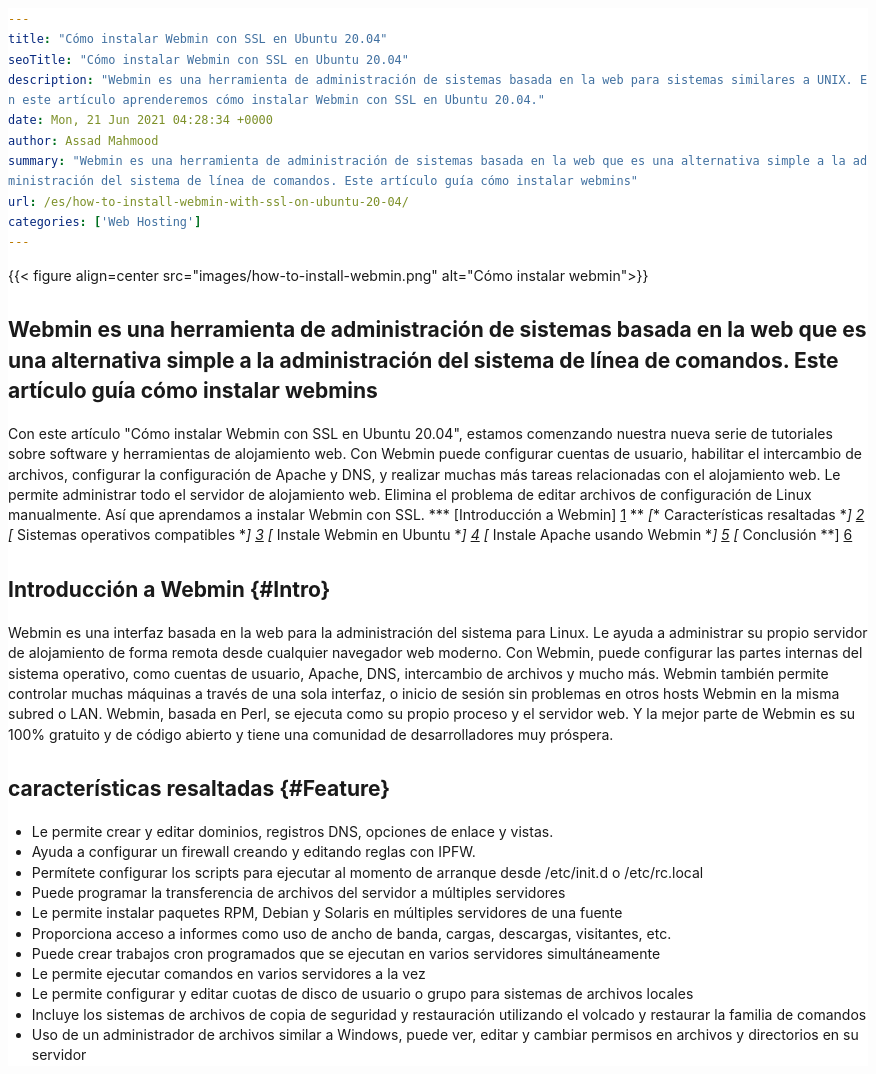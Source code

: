 ```yaml
---
title: "Cómo instalar Webmin con SSL en Ubuntu 20.04" 
seoTitle: "Cómo instalar Webmin con SSL en Ubuntu 20.04" 
description: "Webmin es una herramienta de administración de sistemas basada en la web para sistemas similares a UNIX. En este artículo aprenderemos cómo instalar Webmin con SSL en Ubuntu 20.04." 
date: Mon, 21 Jun 2021 04:28:34 +0000
author: Assad Mahmood
summary: "Webmin es una herramienta de administración de sistemas basada en la web que es una alternativa simple a la administración del sistema de línea de comandos. Este artículo guía cómo instalar webmins" 
url: /es/how-to-install-webmin-with-ssl-on-ubuntu-20-04/
categories: ['Web Hosting']
---
```


{{< figure align=center src="images/how-to-install-webmin.png" alt="Cómo instalar webmin">}}


## Webmin es una herramienta de administración de sistemas basada en la web que es una alternativa simple a la administración del sistema de línea de comandos. Este artículo guía cómo instalar webmins
Con este artículo "Cómo instalar Webmin con SSL en Ubuntu 20.04", estamos comenzando nuestra nueva serie de tutoriales sobre software y herramientas de alojamiento web. Con Webmin puede configurar cuentas de usuario, habilitar el intercambio de archivos, configurar la configuración de Apache y DNS, y realizar muchas más tareas relacionadas con el alojamiento web. Le permite administrar todo el servidor de alojamiento web. Elimina el problema de editar archivos de configuración de Linux manualmente. Así que aprendamos a instalar Webmin con SSL.
  *** [Introducción a Webmin] [1] **
  *[** Características resaltadas **] [2]
  *[** Sistemas operativos compatibles **] [3]
  *[** Instale Webmin en Ubuntu **] [4]
  *[** Instale Apache usando Webmin **] [5]
  *[** Conclusión **] [6]

## Introducción a Webmin {#Intro}
Webmin es una interfaz basada en la web para la administración del sistema para Linux. Le ayuda a administrar su propio servidor de alojamiento de forma remota desde cualquier navegador web moderno. Con Webmin, puede configurar las partes internas del sistema operativo, como cuentas de usuario, Apache, DNS, intercambio de archivos y mucho más. Webmin también permite controlar muchas máquinas a través de una sola interfaz, o inicio de sesión sin problemas en otros hosts Webmin en la misma subred o LAN. Webmin, basada en Perl, se ejecuta como su propio proceso y el servidor web. Y la mejor parte de Webmin es su 100% gratuito y de código abierto y tiene una comunidad de desarrolladores muy próspera.

## características resaltadas {#Feature}
  * Le permite crear y editar dominios, registros DNS, opciones de enlace y vistas.
  * Ayuda a configurar un firewall creando y editando reglas con IPFW.
  * Permítete configurar los scripts para ejecutar al momento de arranque desde /etc/init.d o /etc/rc.local
  * Puede programar la transferencia de archivos del servidor a múltiples servidores
  * Le permite instalar paquetes RPM, Debian y Solaris en múltiples servidores de una fuente
  * Proporciona acceso a informes como uso de ancho de banda, cargas, descargas, visitantes, etc.
  * Puede crear trabajos cron programados que se ejecutan en varios servidores simultáneamente
  * Le permite ejecutar comandos en varios servidores a la vez
  * Le permite configurar y editar cuotas de disco de usuario o grupo para sistemas de archivos locales
  * Incluye los sistemas de archivos de copia de seguridad y restauración utilizando el volcado y restaurar la familia de comandos
  * Uso de un administrador de archivos similar a Windows, puede ver, editar y cambiar permisos en archivos y directorios en su servidor

[1]: #intro
[2]: #features
[3]: #support
[4]: #install
[5]: #install-apache
[6]: #conclusion
[7]: https://blog.containerize.com/web-server-solution-stack/how-to-install-multiple-php-versions-with-nginx-on-ubuntu/
[8]: https://blog.containerize.com/web-server-solution-stack/how-to-setup-and-configure-nginx-as-reverse-proxy/